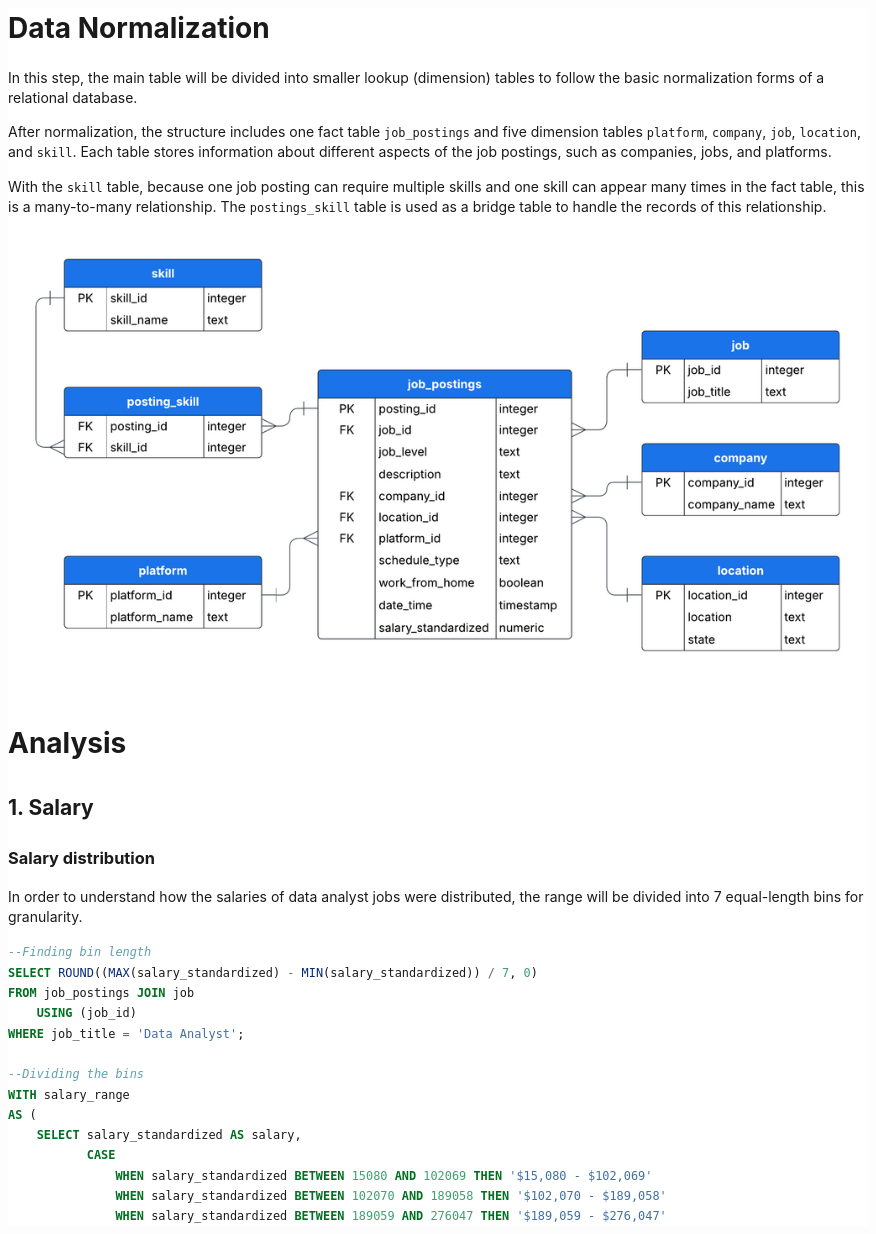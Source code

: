 
# Data Normalization

In this step, the main table will be divided into smaller lookup (dimension) tables to follow the basic normalization forms of a relational database.

After normalization, the structure includes one fact table `job_postings` and five dimension tables `platform`, `company`, `job`, `location`, and `skill`. Each table stores information about different aspects of the job postings, such as companies, jobs, and platforms. 

With the `skill` table, because one job posting can require multiple skills and one skill can appear many times in the fact table, this is a many-to-many relationship. The `postings_skill` table is used as a bridge table to handle the records of this relationship.

![ERD](assets/erd.png)

# Analysis

## 1. Salary

### Salary distribution

In order to understand how the salaries of data analyst jobs were distributed, the range will be divided into 7 equal-length bins for granularity.

```sql
--Finding bin length
SELECT ROUND((MAX(salary_standardized) - MIN(salary_standardized)) / 7, 0)  
FROM job_postings JOIN job  
    USING (job_id)  
WHERE job_title = 'Data Analyst';

--Dividing the bins
WITH salary_range  
AS (  
    SELECT salary_standardized AS salary,  
           CASE  
               WHEN salary_standardized BETWEEN 15080 AND 102069 THEN '$15,080 - $102,069'  
               WHEN salary_standardized BETWEEN 102070 AND 189058 THEN '$102,070 - $189,058'  
               WHEN salary_standardized BETWEEN 189059 AND 276047 THEN '$189,059 - $276,047'  
```